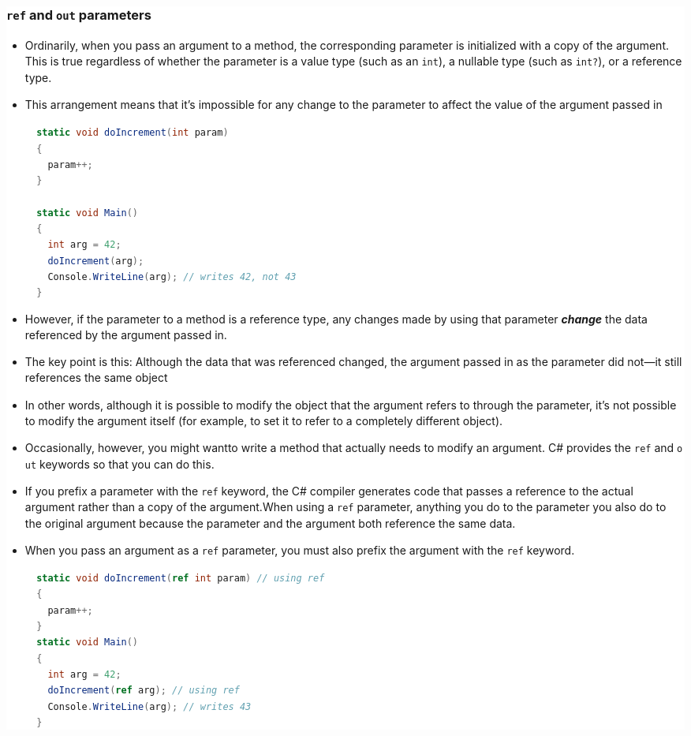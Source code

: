 ### `ref` and `out` parameters

- Ordinarily, when you pass an argument to a method, the corresponding parameter is initialized with a copy of the argument. This is true regardless of whether the parameter is a value type (such as an `int`), a nullable type (such as `int?`), or a reference type.

- This arrangement means that it’s impossible for any change to the parameter to affect the value of the argument passed in

  ```csharp
    static void doIncrement(int param)
    {
      param++;
    }

    static void Main()
    {
      int arg = 42;
      doIncrement(arg);
      Console.WriteLine(arg); // writes 42, not 43
    }
  ```

- However, if the parameter to a method is a reference type, any changes made by using that parameter **_change_** the data referenced by the argument passed in.

- The key point is this: Although the data that was referenced changed, the argument passed in as the parameter did not—it still references the same object

- In other words, although it is possible to modify the object that the argument refers to through the parameter, it’s not possible to modify the argument itself (for example, to set it to refer to a completely different object).

- Occasionally, however, you might wantto write a method that actually needs to modify an argument. C# provides the `ref` and `out` keywords so that you can do this.

- If you prefix a parameter with the `ref` keyword, the C# compiler generates code that passes a reference to the actual argument rather than a copy of the argument.When using a `ref` parameter, anything you do to the parameter you also do to the original argument because the parameter and the argument both reference the same data.

- When you pass an argument as a `ref` parameter, you must also prefix the argument with the `ref` keyword.

  ```csharp
    static void doIncrement(ref int param) // using ref
    {
      param++;
    }
    static void Main()
    {
      int arg = 42;
      doIncrement(ref arg); // using ref
      Console.WriteLine(arg); // writes 43
    }
  ```
